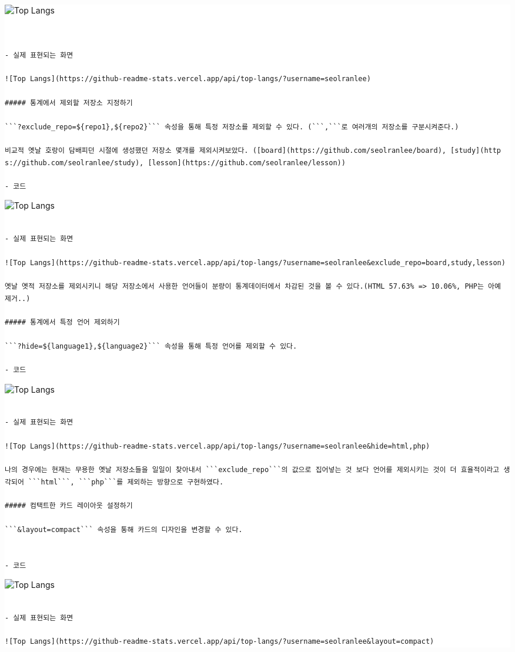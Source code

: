 ```
```
![Top Langs](https://github-readme-stats.vercel.app/api/top-langs/?username=seolranlee)
```


- 실제 표현되는 화면

![Top Langs](https://github-readme-stats.vercel.app/api/top-langs/?username=seolranlee)

##### 통계에서 제외할 저장소 지정하기

```?exclude_repo=${repo1},${repo2}``` 속성을 통해 특정 저장소를 제외할 수 있다. (```,```로 여러개의 저장소를 구분시켜준다.)

비교적 옛날 호랑이 담배피던 시절에 생성했던 저장소 몇개를 제외시켜보았다. ([board](https://github.com/seolranlee/board), [study](https://github.com/seolranlee/study), [lesson](https://github.com/seolranlee/lesson))

- 코드

```
![Top Langs](https://github-readme-stats.vercel.app/api/top-langs/?username=seolranlee&exclude_repo=board,study,lesson)
```

- 실제 표현되는 화면

![Top Langs](https://github-readme-stats.vercel.app/api/top-langs/?username=seolranlee&exclude_repo=board,study,lesson)

옛날 옛적 저장소를 제외시키니 해당 저장소에서 사용한 언어들이 분량이 통계데이터에서 차감된 것을 볼 수 있다.(HTML 57.63% => 10.06%, PHP는 아예 제거..)

##### 통계에서 특정 언어 제외하기

```?hide=${language1},${language2}``` 속성을 통해 특정 언어를 제외할 수 있다.

- 코드

```
![Top Langs](https://github-readme-stats.vercel.app/api/top-langs/?username=seolranlee&hide=html,php)
```

- 실제 표현되는 화면

![Top Langs](https://github-readme-stats.vercel.app/api/top-langs/?username=seolranlee&hide=html,php)

나의 경우에는 현재는 무용한 옛날 저장소들을 일일이 찾아내서 ```exclude_repo```의 값으로 집어넣는 것 보다 언어를 제외시키는 것이 더 효율적이라고 생각되어 ```html```, ```php```를 제외하는 방향으로 구현하였다.

##### 컴택트한 카드 레이아웃 설정하기

```&layout=compact``` 속성을 통해 카드의 디자인을 변경할 수 있다.


- 코드

```
![Top Langs](https://github-readme-stats.vercel.app/api/top-langs/?username=seolranlee&layout=compact)
```

- 실제 표현되는 화면

![Top Langs](https://github-readme-stats.vercel.app/api/top-langs/?username=seolranlee&layout=compact)

```